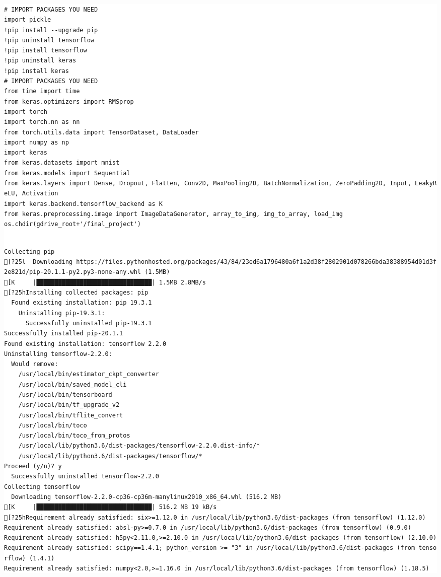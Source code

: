 
```
# IMPORT PACKAGES YOU NEED
import pickle
!pip install --upgrade pip
!pip uninstall tensorflow
!pip install tensorflow
!pip uninstall keras
!pip install keras
# IMPORT PACKAGES YOU NEED
from time import time
from keras.optimizers import RMSprop
import torch
import torch.nn as nn
from torch.utils.data import TensorDataset, DataLoader
import numpy as np
import keras
from keras.datasets import mnist
from keras.models import Sequential
from keras.layers import Dense, Dropout, Flatten, Conv2D, MaxPooling2D, BatchNormalization, ZeroPadding2D, Input, LeakyReLU, Activation
import keras.backend.tensorflow_backend as K
from keras.preprocessing.image import ImageDataGenerator, array_to_img, img_to_array, load_img
os.chdir(gdrive_root+'/final_project')


```

    Collecting pip
    [?25l  Downloading https://files.pythonhosted.org/packages/43/84/23ed6a1796480a6f1a2d38f2802901d078266bda38388954d01d3f2e821d/pip-20.1.1-py2.py3-none-any.whl (1.5MB)
    [K     |████████████████████████████████| 1.5MB 2.8MB/s 
    [?25hInstalling collected packages: pip
      Found existing installation: pip 19.3.1
        Uninstalling pip-19.3.1:
          Successfully uninstalled pip-19.3.1
    Successfully installed pip-20.1.1
    Found existing installation: tensorflow 2.2.0
    Uninstalling tensorflow-2.2.0:
      Would remove:
        /usr/local/bin/estimator_ckpt_converter
        /usr/local/bin/saved_model_cli
        /usr/local/bin/tensorboard
        /usr/local/bin/tf_upgrade_v2
        /usr/local/bin/tflite_convert
        /usr/local/bin/toco
        /usr/local/bin/toco_from_protos
        /usr/local/lib/python3.6/dist-packages/tensorflow-2.2.0.dist-info/*
        /usr/local/lib/python3.6/dist-packages/tensorflow/*
    Proceed (y/n)? y
      Successfully uninstalled tensorflow-2.2.0
    Collecting tensorflow
      Downloading tensorflow-2.2.0-cp36-cp36m-manylinux2010_x86_64.whl (516.2 MB)
    [K     |████████████████████████████████| 516.2 MB 19 kB/s 
    [?25hRequirement already satisfied: six>=1.12.0 in /usr/local/lib/python3.6/dist-packages (from tensorflow) (1.12.0)
    Requirement already satisfied: absl-py>=0.7.0 in /usr/local/lib/python3.6/dist-packages (from tensorflow) (0.9.0)
    Requirement already satisfied: h5py<2.11.0,>=2.10.0 in /usr/local/lib/python3.6/dist-packages (from tensorflow) (2.10.0)
    Requirement already satisfied: scipy==1.4.1; python_version >= "3" in /usr/local/lib/python3.6/dist-packages (from tensorflow) (1.4.1)
    Requirement already satisfied: numpy<2.0,>=1.16.0 in /usr/local/lib/python3.6/dist-packages (from tensorflow) (1.18.5)
